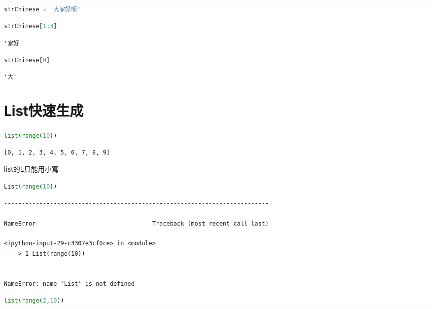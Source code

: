 

```python
strChinese = "大家好啊"
```


```python
strChinese[1:3]
```




    '家好'




```python
strChinese[0]
```




    '大'



# List快速生成


```python
list(range(10))
```




    [0, 1, 2, 3, 4, 5, 6, 7, 8, 9]



list的L只能用小寫


```python
List(range(10))
```


    ---------------------------------------------------------------------------

    NameError                                 Traceback (most recent call last)

    <ipython-input-29-c3307e3cf0ce> in <module>
    ----> 1 List(range(10))
    

    NameError: name 'List' is not defined



```python
list(range(2,10))
```





[jekyll-docs]: https://jekyllrb.com/docs/home
[jekyll-gh]:   https://github.com/jekyll/jekyll
[jekyll-talk]: https://talk.jekyllrb.com/